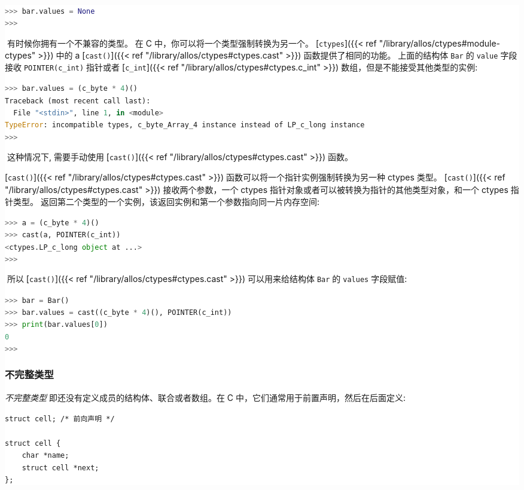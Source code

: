 
``` python
>>> bar.values = None
>>>
```

​	有时候你拥有一个不兼容的类型。 在 C 中，你可以将一个类型强制转换为另一个。 [`ctypes`]({{< ref "/library/allos/ctypes#module-ctypes" >}}) 中的 a [`cast()`]({{< ref "/library/allos/ctypes#ctypes.cast" >}}) 函数提供了相同的功能。 上面的结构体 `Bar` 的 `value` 字段接收 `POINTER(c_int)` 指针或者 [`c_int`]({{< ref "/library/allos/ctypes#ctypes.c_int" >}}) 数组，但是不能接受其他类型的实例:



``` python
>>> bar.values = (c_byte * 4)()
Traceback (most recent call last):
  File "<stdin>", line 1, in <module>
TypeError: incompatible types, c_byte_Array_4 instance instead of LP_c_long instance
>>>
```

​	这种情况下, 需要手动使用 [`cast()`]({{< ref "/library/allos/ctypes#ctypes.cast" >}}) 函数。

[`cast()`]({{< ref "/library/allos/ctypes#ctypes.cast" >}}) 函数可以将一个指针实例强制转换为另一种 ctypes 类型。 [`cast()`]({{< ref "/library/allos/ctypes#ctypes.cast" >}}) 接收两个参数，一个 ctypes 指针对象或者可以被转换为指针的其他类型对象，和一个 ctypes 指针类型。 返回第二个类型的一个实例，该返回实例和第一个参数指向同一片内存空间:



``` python
>>> a = (c_byte * 4)()
>>> cast(a, POINTER(c_int))
<ctypes.LP_c_long object at ...>
>>>
```

​	所以 [`cast()`]({{< ref "/library/allos/ctypes#ctypes.cast" >}}) 可以用来给结构体 `Bar` 的 `values` 字段赋值:



``` python
>>> bar = Bar()
>>> bar.values = cast((c_byte * 4)(), POINTER(c_int))
>>> print(bar.values[0])
0
>>>
```



### 不完整类型

*不完整类型* 即还没有定义成员的结构体、联合或者数组。在 C 中，它们通常用于前置声明，然后在后面定义:

```
struct cell; /* 前向声明 */

struct cell {
    char *name;
    struct cell *next;
};
```

